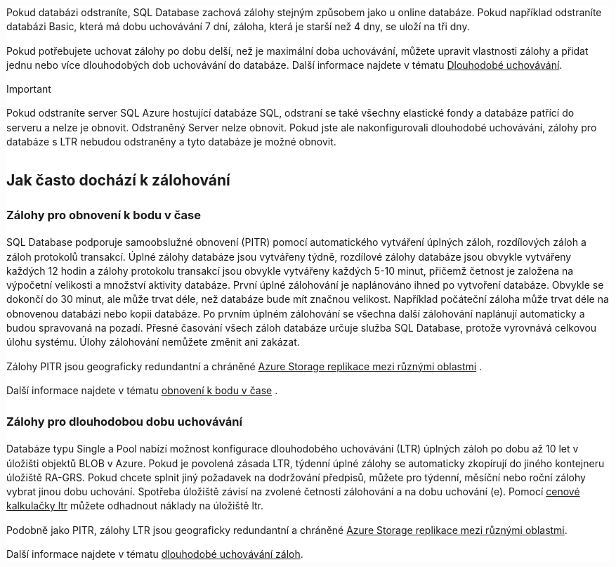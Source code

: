 Pokud databázi odstraníte, SQL Database zachová zálohy stejným způsobem jako u online databáze. Pokud například odstraníte databázi Basic, která má dobu uchovávání 7 dní, záloha, která je starší než 4 dny, se uloží na tři dny.

Pokud potřebujete uchovat zálohy po dobu delší, než je maximální doba uchovávání, můžete upravit vlastnosti zálohy a přidat jednu nebo více dlouhodobých dob uchovávání do databáze. Další informace najdete v tématu [Dlouhodobé uchovávání](sql-database-long-term-retention.md).

> [!IMPORTANT]
> Pokud odstraníte server SQL Azure hostující databáze SQL, odstraní se také všechny elastické fondy a databáze patřící do serveru a nelze je obnovit. Odstraněný Server nelze obnovit. Pokud jste ale nakonfigurovali dlouhodobé uchovávání, zálohy pro databáze s LTR nebudou odstraněny a tyto databáze je možné obnovit.

## <a name="how-often-do-backups-happen"></a>Jak často dochází k zálohování

### <a name="backups-for-point-in-time-restore"></a>Zálohy pro obnovení k bodu v čase

SQL Database podporuje samoobslužné obnovení (PITR) pomocí automatického vytváření úplných záloh, rozdílových záloh a záloh protokolů transakcí. Úplné zálohy databáze jsou vytvářeny týdně, rozdílové zálohy databáze jsou obvykle vytvářeny každých 12 hodin a zálohy protokolu transakcí jsou obvykle vytvářeny každých 5-10 minut, přičemž četnost je založena na výpočetní velikosti a množství aktivity databáze. První úplné zálohování je naplánováno ihned po vytvoření databáze. Obvykle se dokončí do 30 minut, ale může trvat déle, než databáze bude mít značnou velikost. Například počáteční záloha může trvat déle na obnovenou databázi nebo kopii databáze. Po prvním úplném zálohování se všechna další zálohování naplánují automaticky a budou spravovaná na pozadí. Přesné časování všech záloh databáze určuje služba SQL Database, protože vyrovnává celkovou úlohu systému. Úlohy zálohování nemůžete změnit ani zakázat. 

Zálohy PITR jsou geograficky redundantní a chráněné [Azure Storage replikace mezi různými oblastmi](../storage/common/storage-redundancy-grs.md#read-access-geo-redundant-storage) .

Další informace najdete v tématu [obnovení k bodu v čase](sql-database-recovery-using-backups.md#point-in-time-restore) .

### <a name="backups-for-long-term-retention"></a>Zálohy pro dlouhodobou dobu uchovávání

Databáze typu Single a Pool nabízí možnost konfigurace dlouhodobého uchovávání (LTR) úplných záloh po dobu až 10 let v úložišti objektů BLOB v Azure. Pokud je povolená zásada LTR, týdenní úplné zálohy se automaticky zkopírují do jiného kontejneru úložiště RA-GRS. Pokud chcete splnit jiný požadavek na dodržování předpisů, můžete pro týdenní, měsíční nebo roční zálohy vybrat jinou dobu uchování. Spotřeba úložiště závisí na zvolené četnosti zálohování a na dobu uchování (e). Pomocí [cenové kalkulačky ltr](https://azure.microsoft.com/pricing/calculator/?service=sql-database) můžete odhadnout náklady na úložiště ltr.

Podobně jako PITR, zálohy LTR jsou geograficky redundantní a chráněné [Azure Storage replikace mezi různými oblastmi](../storage/common/storage-redundancy-grs.md#read-access-geo-redundant-storage).

Další informace najdete v tématu [dlouhodobé uchovávání záloh](sql-database-long-term-retention.md).
